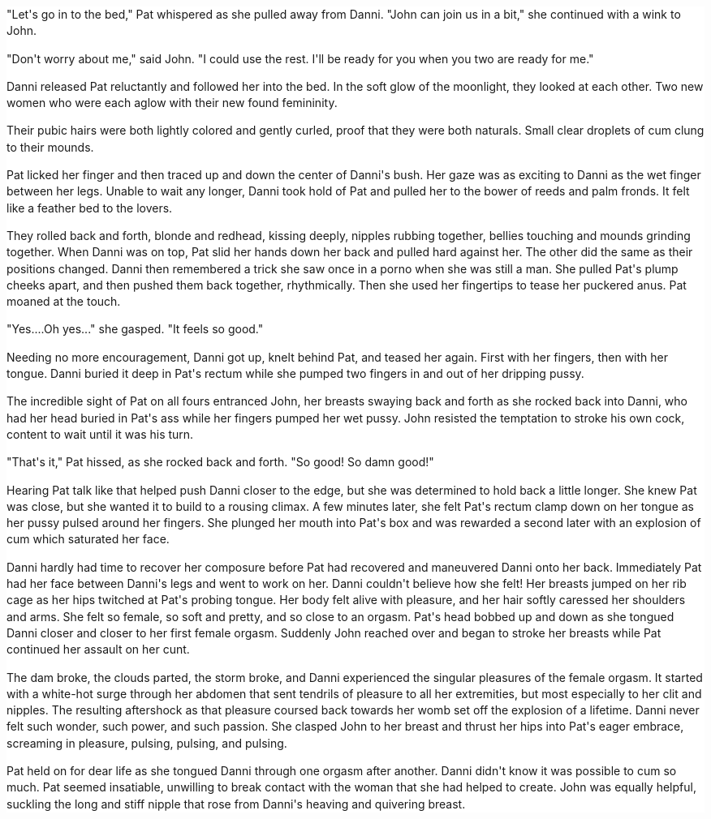 "Let's go in to the bed," Pat whispered as she pulled away from Danni. "John can join us in a bit," she continued with a wink to John.

"Don't worry about me," said John. "I could use the rest. I'll be ready for you when you two are ready for me."

Danni released Pat reluctantly and followed her into the bed. In the soft glow of the moonlight, they looked at each other. Two new women who were each aglow with their new found femininity.

Their pubic hairs were both lightly colored and gently curled, proof that they were both naturals. Small clear droplets of cum clung to their mounds.

Pat licked her finger and then traced up and down the center of Danni's bush. Her gaze was as exciting to Danni as the wet finger between her legs. Unable to wait any longer, Danni took hold of Pat and pulled her to the bower of reeds and palm fronds. It felt like a feather bed to the lovers.

They rolled back and forth, blonde and redhead, kissing deeply, nipples rubbing together, bellies touching and mounds grinding together. When Danni was on top, Pat slid her hands down her back and pulled hard against her. The other did the same as their positions changed. Danni then remembered a trick she saw once in a porno when she was still a man. She pulled Pat's plump cheeks apart, and then pushed them back together, rhythmically. Then she used her fingertips to tease her puckered anus. Pat moaned at the touch.

"Yes....Oh yes..." she gasped. "It feels so good."

Needing no more encouragement, Danni got up, knelt behind Pat, and teased her again. First with her fingers, then with her tongue. Danni buried it deep in Pat's rectum while she pumped two fingers in and out of her dripping pussy.

The incredible sight of Pat on all fours entranced John, her breasts swaying back and forth as she rocked back into Danni, who had her head buried in Pat's ass while her fingers pumped her wet pussy. John resisted the temptation to stroke his own cock, content to wait until it was his turn.

"That's it," Pat hissed, as she rocked back and forth. "So good! So damn good!"

Hearing Pat talk like that helped push Danni closer to the edge, but she was determined to hold back a little longer. She knew Pat was close, but she wanted it to build to a rousing climax. A few minutes later, she felt Pat's rectum clamp down on her tongue as her pussy pulsed around her fingers. She plunged her mouth into Pat's box and was rewarded a second later with an explosion of cum which saturated her face.

Danni hardly had time to recover her composure before Pat had recovered and maneuvered Danni onto her back. Immediately Pat had her face between Danni's legs and went to work on her. Danni couldn't believe how she felt! Her breasts jumped on her rib cage as her hips twitched at Pat's probing tongue. Her body felt alive with pleasure, and her hair softly caressed her shoulders and arms. She felt so female, so soft and pretty, and so close to an orgasm. Pat's head bobbed up and down as she tongued Danni closer and closer to her first female orgasm. Suddenly John reached over and began to stroke her breasts while Pat continued her assault on her cunt.

The dam broke, the clouds parted, the storm broke, and Danni experienced the singular pleasures of the female orgasm. It started with a white-hot surge through her abdomen that sent tendrils of pleasure to all her extremities, but most especially to her clit and nipples. The resulting aftershock as that pleasure coursed back towards her womb set off the explosion of a lifetime. Danni never felt such wonder, such power, and such passion. She clasped John to her breast and thrust her hips into Pat's eager embrace, screaming in pleasure, pulsing, pulsing, and pulsing.

Pat held on for dear life as she tongued Danni through one orgasm after another. Danni didn't know it was possible to cum so much. Pat seemed insatiable, unwilling to break contact with the woman that she had helped to create. John was equally helpful, suckling the long and stiff nipple that rose from Danni's heaving and quivering breast.
